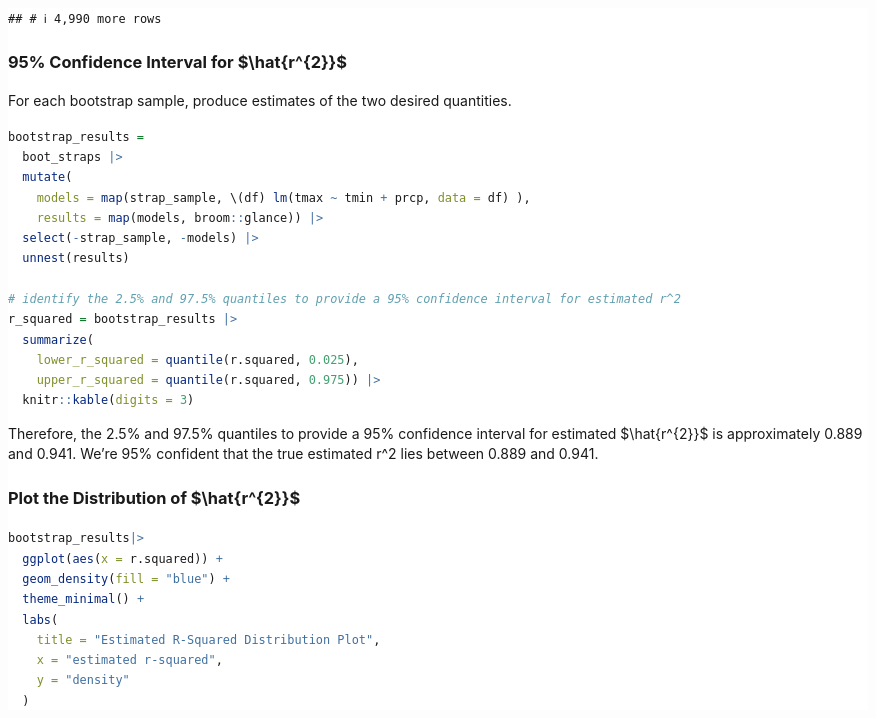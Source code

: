     ## # ℹ 4,990 more rows

### 95% Confidence Interval for $\hat{r^{2}}$

For each bootstrap sample, produce estimates of the two desired
quantities.

``` r
bootstrap_results = 
  boot_straps |> 
  mutate(
    models = map(strap_sample, \(df) lm(tmax ~ tmin + prcp, data = df) ),
    results = map(models, broom::glance)) |> 
  select(-strap_sample, -models) |> 
  unnest(results) 

# identify the 2.5% and 97.5% quantiles to provide a 95% confidence interval for estimated r^2
r_squared = bootstrap_results |> 
  summarize(
    lower_r_squared = quantile(r.squared, 0.025),
    upper_r_squared = quantile(r.squared, 0.975)) |> 
  knitr::kable(digits = 3)
```

Therefore, the 2.5% and 97.5% quantiles to provide a 95% confidence
interval for estimated $\hat{r^{2}}$ is approximately 0.889 and 0.941.
We’re 95% confident that the true estimated r^2 lies between 0.889 and
0.941.

### Plot the Distribution of $\hat{r^{2}}$

``` r
bootstrap_results|>
  ggplot(aes(x = r.squared)) +
  geom_density(fill = "blue") +
  theme_minimal() +
  labs(
    title = "Estimated R-Squared Distribution Plot",
    x = "estimated r-squared",
    y = "density"
  )
```
